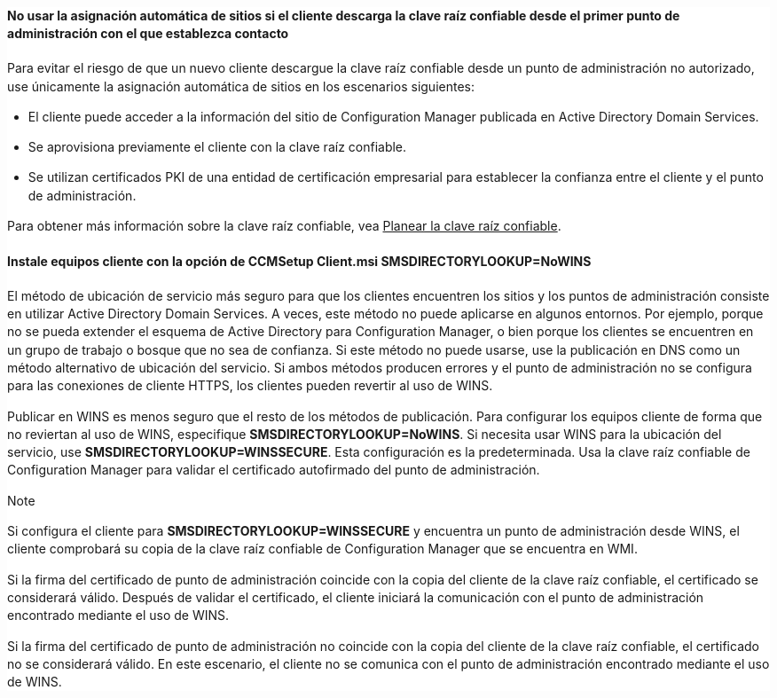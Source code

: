 
#### <a name="dont-use-automatic-site-assignment-if-the-client-downloads-the-trusted-root-key-from-the-first-management-point-it-contacts"></a>No usar la asignación automática de sitios si el cliente descarga la clave raíz confiable desde el primer punto de administración con el que establezca contacto  

Para evitar el riesgo de que un nuevo cliente descargue la clave raíz confiable desde un punto de administración no autorizado, use únicamente la asignación automática de sitios en los escenarios siguientes:  

-   El cliente puede acceder a la información del sitio de Configuration Manager publicada en Active Directory Domain Services.  

-   Se aprovisiona previamente el cliente con la clave raíz confiable.  

-   Se utilizan certificados PKI de una entidad de certificación empresarial para establecer la confianza entre el cliente y el punto de administración.  

Para obtener más información sobre la clave raíz confiable, vea [Planear la clave raíz confiable](/sccm/core/plan-design/security/plan-for-security#BKMK_PlanningForRTK).  


#### <a name="install-client-computers-with-the-ccmsetup-clientmsi-option-smsdirectorylookupnowins"></a>Instale equipos cliente con la opción de CCMSetup Client.msi SMSDIRECTORYLOOKUP=NoWINS  

El método de ubicación de servicio más seguro para que los clientes encuentren los sitios y los puntos de administración consiste en utilizar Active Directory Domain Services. A veces, este método no puede aplicarse en algunos entornos. Por ejemplo, porque no se pueda extender el esquema de Active Directory para Configuration Manager, o bien porque los clientes se encuentren en un grupo de trabajo o bosque que no sea de confianza. Si este método no puede usarse, use la publicación en DNS como un método alternativo de ubicación del servicio. Si ambos métodos producen errores y el punto de administración no se configura para las conexiones de cliente HTTPS, los clientes pueden revertir al uso de WINS.  

Publicar en WINS es menos seguro que el resto de los métodos de publicación. Para configurar los equipos cliente de forma que no reviertan al uso de WINS, especifique **SMSDIRECTORYLOOKUP=NoWINS**. Si necesita usar WINS para la ubicación del servicio, use **SMSDIRECTORYLOOKUP=WINSSECURE**. Esta configuración es la predeterminada. Usa la clave raíz confiable de Configuration Manager para validar el certificado autofirmado del punto de administración.  

> [!NOTE]  
>  Si configura el cliente para **SMSDIRECTORYLOOKUP=WINSSECURE** y encuentra un punto de administración desde WINS, el cliente comprobará su copia de la clave raíz confiable de Configuration Manager que se encuentra en WMI.  
> 
> Si la firma del certificado de punto de administración coincide con la copia del cliente de la clave raíz confiable, el certificado se considerará válido. Después de validar el certificado, el cliente iniciará la comunicación con el punto de administración encontrado mediante el uso de WINS.  
> 
> Si la firma del certificado de punto de administración no coincide con la copia del cliente de la clave raíz confiable, el certificado no se considerará válido. En este escenario, el cliente no se comunica con el punto de administración encontrado mediante el uso de WINS.  

